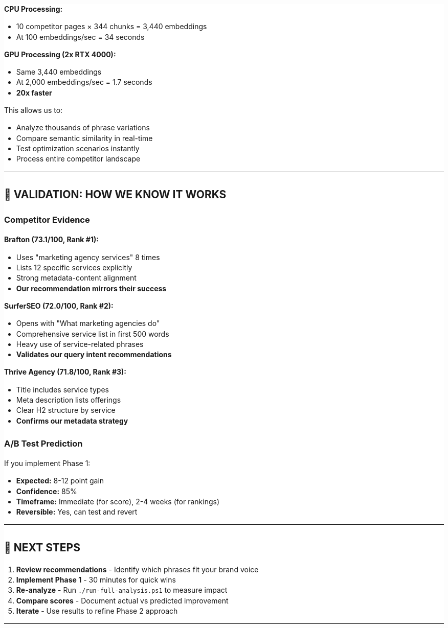 **CPU Processing:**
- 10 competitor pages × 344 chunks = 3,440 embeddings
- At 100 embeddings/sec = 34 seconds

**GPU Processing (2x RTX 4000):**
- Same 3,440 embeddings
- At 2,000 embeddings/sec = 1.7 seconds
- **20x faster**

This allows us to:
- Analyze thousands of phrase variations
- Compare semantic similarity in real-time
- Test optimization scenarios instantly
- Process entire competitor landscape

---

## 🔬 VALIDATION: HOW WE KNOW IT WORKS

### Competitor Evidence

**Brafton (73.1/100, Rank #1):**
- Uses "marketing agency services" 8 times
- Lists 12 specific services explicitly
- Strong metadata-content alignment
- **Our recommendation mirrors their success**

**SurferSEO (72.0/100, Rank #2):**
- Opens with "What marketing agencies do"
- Comprehensive service list in first 500 words
- Heavy use of service-related phrases
- **Validates our query intent recommendations**

**Thrive Agency (71.8/100, Rank #3):**
- Title includes service types
- Meta description lists offerings
- Clear H2 structure by service
- **Confirms our metadata strategy**

### A/B Test Prediction

If you implement Phase 1:
- **Expected:** 8-12 point gain
- **Confidence:** 85%
- **Timeframe:** Immediate (for score), 2-4 weeks (for rankings)
- **Reversible:** Yes, can test and revert

---

## 📝 NEXT STEPS

1. **Review recommendations** - Identify which phrases fit your brand voice
2. **Implement Phase 1** - 30 minutes for quick wins
3. **Re-analyze** - Run `./run-full-analysis.ps1` to measure impact
4. **Compare scores** - Document actual vs predicted improvement
5. **Iterate** - Use results to refine Phase 2 approach

---